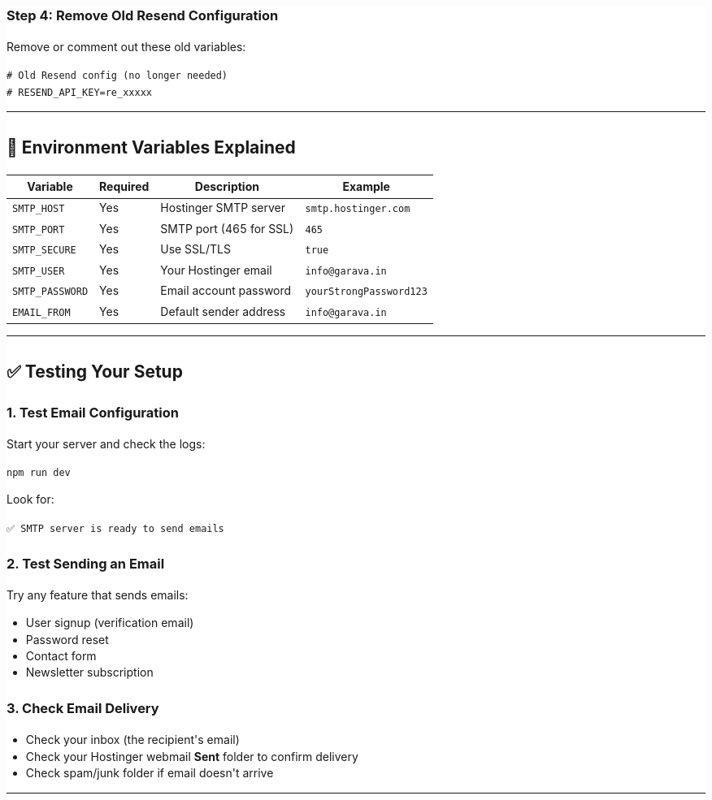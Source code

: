 ### **Step 4: Remove Old Resend Configuration**

Remove or comment out these old variables:
```env
# Old Resend config (no longer needed)
# RESEND_API_KEY=re_xxxxx
```

---

## 📝 **Environment Variables Explained**

| Variable | Required | Description | Example |
|----------|----------|-------------|---------|
| `SMTP_HOST` | Yes | Hostinger SMTP server | `smtp.hostinger.com` |
| `SMTP_PORT` | Yes | SMTP port (465 for SSL) | `465` |
| `SMTP_SECURE` | Yes | Use SSL/TLS | `true` |
| `SMTP_USER` | Yes | Your Hostinger email | `info@garava.in` |
| `SMTP_PASSWORD` | Yes | Email account password | `yourStrongPassword123` |
| `EMAIL_FROM` | Yes | Default sender address | `info@garava.in` |

---

## ✅ **Testing Your Setup**

### 1. **Test Email Configuration**
Start your server and check the logs:
```bash
npm run dev
```

Look for:
```
✅ SMTP server is ready to send emails
```

### 2. **Test Sending an Email**
Try any feature that sends emails:
- User signup (verification email)
- Password reset
- Contact form
- Newsletter subscription

### 3. **Check Email Delivery**
- Check your inbox (the recipient's email)
- Check your Hostinger webmail **Sent** folder to confirm delivery
- Check spam/junk folder if email doesn't arrive

---